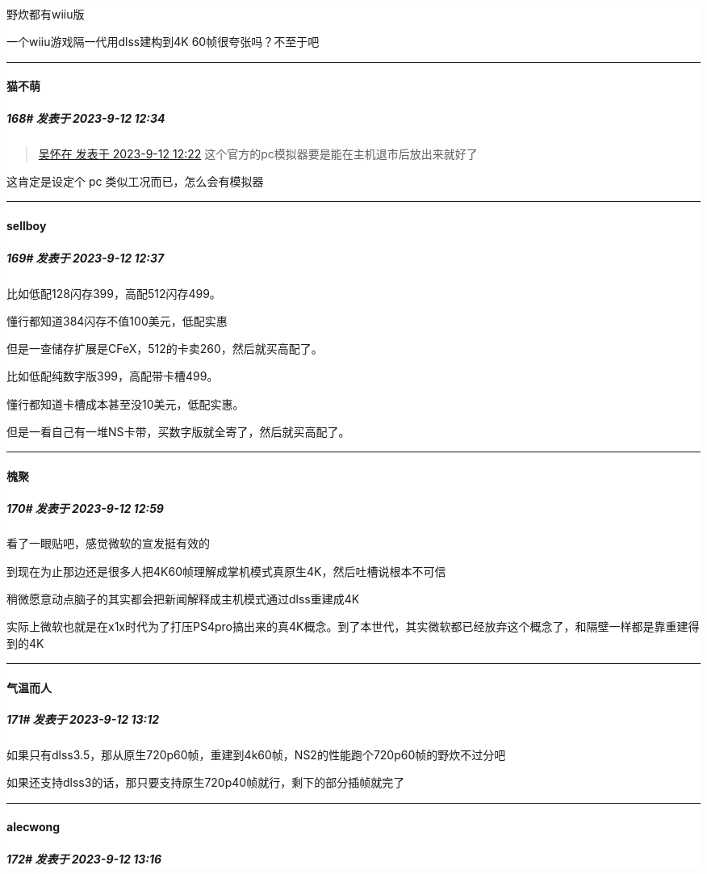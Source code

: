 野炊都有wiiu版

一个wiiu游戏隔一代用dlss建构到4K 60帧很夸张吗？不至于吧


*****

####  猫不萌  
##### 168#       发表于 2023-9-12 12:34

<blockquote><a href="httphttps://bbs.saraba1st.com/2b/forum.php?mod=redirect&amp;goto=findpost&amp;pid=62376665&amp;ptid=2152365" target="_blank">吴怀在 发表于 2023-9-12 12:22</a>
这个官方的pc模拟器要是能在主机退市后放出来就好了</blockquote>
这肯定是设定个 pc 类似工况而已，怎么会有模拟器

*****

####  sellboy  
##### 169#       发表于 2023-9-12 12:37

比如低配128闪存399，高配512闪存499。

懂行都知道384闪存不值100美元，低配实惠

但是一查储存扩展是CFeX，512的卡卖260，然后就买高配了。

比如低配纯数字版399，高配带卡槽499。

懂行都知道卡槽成本甚至没10美元，低配实惠。

但是一看自己有一堆NS卡带，买数字版就全寄了，然后就买高配了。


*****

####  槐聚  
##### 170#       发表于 2023-9-12 12:59

看了一眼贴吧，感觉微软的宣发挺有效的

到现在为止那边还是很多人把4K60帧理解成掌机模式真原生4K，然后吐槽说根本不可信

稍微愿意动点脑子的其实都会把新闻解释成主机模式通过dlss重建成4K

实际上微软也就是在x1x时代为了打压PS4pro搞出来的真4K概念。到了本世代，其实微软都已经放弃这个概念了，和隔壁一样都是靠重建得到的4K


*****

####  气温而人  
##### 171#       发表于 2023-9-12 13:12

如果只有dlss3.5，那从原生720p60帧，重建到4k60帧，NS2的性能跑个720p60帧的野炊不过分吧

如果还支持dlss3的话，那只要支持原生720p40帧就行，剩下的部分插帧就完了


*****

####  alecwong  
##### 172#       发表于 2023-9-12 13:16
